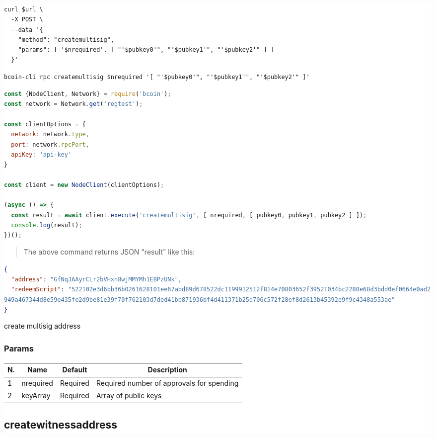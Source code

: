 ```shell--curl
curl $url \
  -X POST \
  --data '{
    "method": "createmultisig",
    "params": [ '$nrequired', [ "'$pubkey0'", "'$pubkey1'", "'$pubkey2'" ] ]
  }'
```

```shell--cli
bcoin-cli rpc createmultisig $nrequired '[ "'$pubkey0'", "'$pubkey1'", "'$pubkey2'" ]'
```

```javascript
const {NodeClient, Network} = require('bcoin');
const network = Network.get('regtest');

const clientOptions = {
  network: network.type,
  port: network.rpcPort,
  apiKey: 'api-key'
}

const client = new NodeClient(clientOptions);

(async () => {
  const result = await client.execute('createmultisig', [ nrequired, [ pubkey0, pubkey1, pubkey2 ] ]);
  console.log(result);
})();
```

> The above command returns JSON "result" like this:

```json
{
  "address": "GfNqJAAyrCLr2bVHxn8wjMMYMh1EBPzUNk",
  "redeemScript": "522102e3d6bb36b0261628101ee67abd89d678522dc1199912512f814e70803652f39521034bc2280e68d3bdd0ef0664e0ad2949a467344d8e59e435fe2d9be81e39f70f762103d7ded41bb871936bf4d411371b25d706c572f28ef8d2613b45392e9f9c4348a553ae"
}
```

create multisig address

### Params
N. | Name | Default |  Description
--------- | --------- | --------- | -----------
1 | nrequired | Required | Required number of approvals for spending
2 | keyArray  | Required | Array of public keys



## createwitnessaddress
